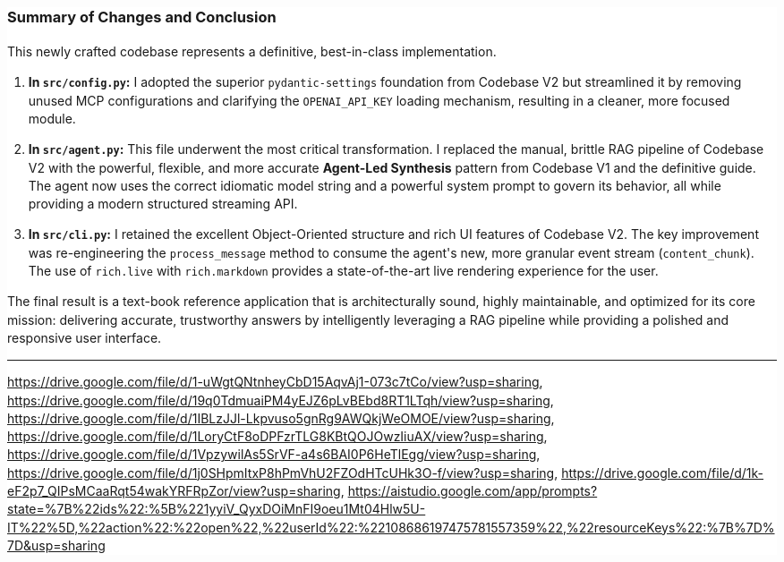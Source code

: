 ### **Summary of Changes and Conclusion**

This newly crafted codebase represents a definitive, best-in-class implementation.

1.  **In `src/config.py`:** I adopted the superior `pydantic-settings` foundation from Codebase V2 but streamlined it by removing unused MCP configurations and clarifying the `OPENAI_API_KEY` loading mechanism, resulting in a cleaner, more focused module.

2.  **In `src/agent.py`:** This file underwent the most critical transformation. I replaced the manual, brittle RAG pipeline of Codebase V2 with the powerful, flexible, and more accurate **Agent-Led Synthesis** pattern from Codebase V1 and the definitive guide. The agent now uses the correct idiomatic model string and a powerful system prompt to govern its behavior, all while providing a modern structured streaming API.

3.  **In `src/cli.py`:** I retained the excellent Object-Oriented structure and rich UI features of Codebase V2. The key improvement was re-engineering the `process_message` method to consume the agent's new, more granular event stream (`content_chunk`). The use of `rich.live` with `rich.markdown` provides a state-of-the-art live rendering experience for the user.

The final result is a text-book reference application that is architecturally sound, highly maintainable, and optimized for its core mission: delivering accurate, trustworthy answers by intelligently leveraging a RAG pipeline while providing a polished and responsive user interface.

---
https://drive.google.com/file/d/1-uWgtQNtnheyCbD15AqvAj1-073c7tCo/view?usp=sharing, https://drive.google.com/file/d/19q0TdmuaiPM4yEJZ6pLvBEbd8RT1LTqh/view?usp=sharing, https://drive.google.com/file/d/1IBLzJJl-Lkpvuso5gnRg9AWQkjWeOMOE/view?usp=sharing, https://drive.google.com/file/d/1LoryCtF8oDPFzrTLG8KBtQOJOwzIiuAX/view?usp=sharing, https://drive.google.com/file/d/1VpzywilAs5SrVF-a4s6BAI0P6HeTlEgg/view?usp=sharing, https://drive.google.com/file/d/1j0SHpmItxP8hPmVhU2FZOdHTcUHk3O-f/view?usp=sharing, https://drive.google.com/file/d/1k-eF2p7_QIPsMCaaRqt54wakYRFRpZor/view?usp=sharing, https://aistudio.google.com/app/prompts?state=%7B%22ids%22:%5B%221yyiV_QyxDOiMnFI9oeu1Mt04Hlw5U-IT%22%5D,%22action%22:%22open%22,%22userId%22:%22108686197475781557359%22,%22resourceKeys%22:%7B%7D%7D&usp=sharing

